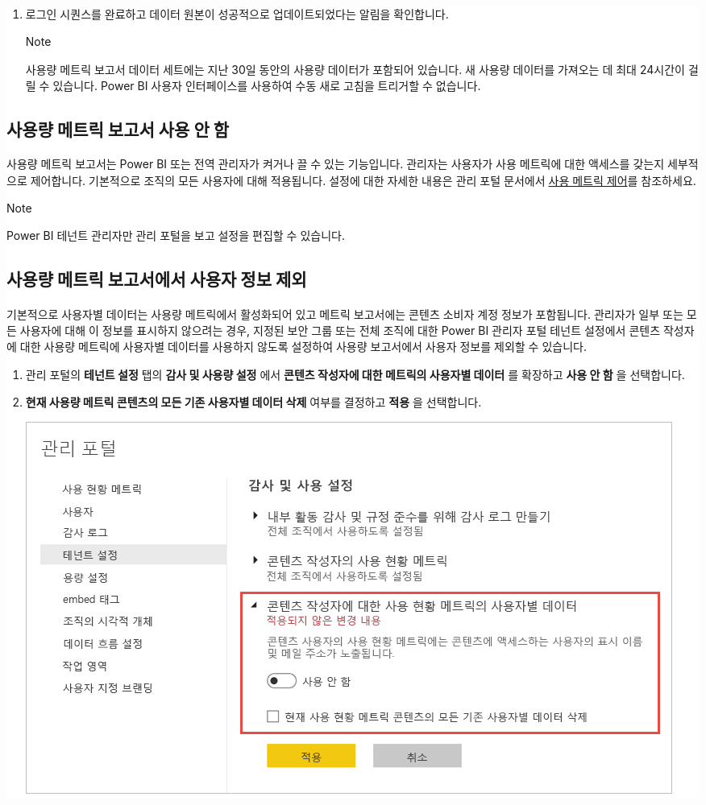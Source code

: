1. 로그인 시퀀스를 완료하고 데이터 원본이 성공적으로 업데이트되었다는 알림을 확인합니다.

    > [!NOTE]
    > 사용량 메트릭 보고서 데이터 세트에는 지난 30일 동안의 사용량 데이터가 포함되어 있습니다. 새 사용량 데이터를 가져오는 데 최대 24시간이 걸릴 수 있습니다. Power BI 사용자 인터페이스를 사용하여 수동 새로 고침을 트리거할 수 없습니다.


## <a name="disable-usage-metrics-reports"></a>사용량 메트릭 보고서 사용 안 함

사용량 메트릭 보고서는 Power BI 또는 전역 관리자가 켜거나 끌 수 있는 기능입니다. 관리자는 사용자가 사용 메트릭에 대한 액세스를 갖는지 세부적으로 제어합니다. 기본적으로 조직의 모든 사용자에 대해 적용됩니다. 설정에 대한 자세한 내용은 관리 포털 문서에서 [사용 메트릭 제어](../admin/service-admin-portal.md#control-usage-metrics)를 참조하세요.

> [!NOTE]
> Power BI 테넌트 관리자만 관리 포털을 보고 설정을 편집할 수 있습니다.

## <a name="exclude-user-information-from-usage-metrics-reports"></a>사용량 메트릭 보고서에서 사용자 정보 제외

기본적으로 사용자별 데이터는 사용량 메트릭에서 활성화되어 있고 메트릭 보고서에는 콘텐츠 소비자 계정 정보가 포함됩니다. 관리자가 일부 또는 모든 사용자에 대해 이 정보를 표시하지 않으려는 경우, 지정된 보안 그룹 또는 전체 조직에 대한 Power BI 관리자 포털 테넌트 설정에서 콘텐츠 작성자에 대한 사용량 메트릭에 사용자별 데이터를 사용하지 않도록 설정하여 사용량 보고서에서 사용자 정보를 제외할 수 있습니다.

1. 관리 포털의 **테넌트 설정** 탭의 **감사 및 사용량 설정** 에서 **콘텐츠 작성자에 대한 메트릭의 사용자별 데이터** 를 확장하고 **사용 안 함** 을 선택합니다.

2. **현재 사용량 메트릭 콘텐츠의 모든 기존 사용자별 데이터 삭제** 여부를 결정하고 **적용** 을 선택합니다.

    ![사용자별 메트릭 사용 안 함](media/service-modern-usage-metrics/power-bi-admin-disable-per-user-metrics.png)
